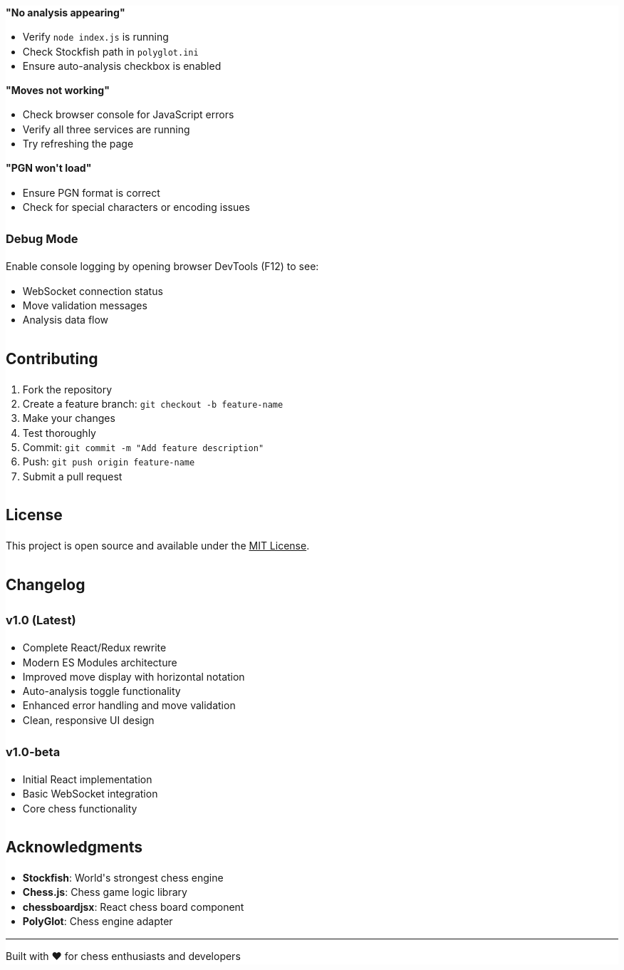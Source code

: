 **"No analysis appearing"**
- Verify `node index.js` is running
- Check Stockfish path in `polyglot.ini`
- Ensure auto-analysis checkbox is enabled

**"Moves not working"**
- Check browser console for JavaScript errors
- Verify all three services are running
- Try refreshing the page

**"PGN won't load"**
- Ensure PGN format is correct
- Check for special characters or encoding issues

### Debug Mode
Enable console logging by opening browser DevTools (F12) to see:
- WebSocket connection status
- Move validation messages
- Analysis data flow

## Contributing

1. Fork the repository
2. Create a feature branch: `git checkout -b feature-name`
3. Make your changes
4. Test thoroughly
5. Commit: `git commit -m "Add feature description"`
6. Push: `git push origin feature-name`
7. Submit a pull request

## License

This project is open source and available under the [MIT License](LICENSE).

## Changelog

### v1.0 (Latest)
- Complete React/Redux rewrite
- Modern ES Modules architecture
- Improved move display with horizontal notation
- Auto-analysis toggle functionality
- Enhanced error handling and move validation
- Clean, responsive UI design

### v1.0-beta
- Initial React implementation
- Basic WebSocket integration
- Core chess functionality

## Acknowledgments

- **Stockfish**: World's strongest chess engine
- **Chess.js**: Chess game logic library
- **chessboardjsx**: React chess board component
- **PolyGlot**: Chess engine adapter

---

Built with ❤️ for chess enthusiasts and developers